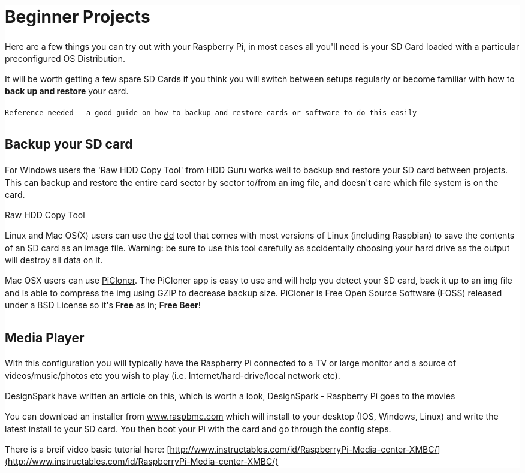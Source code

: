 # Beginner Projects

Here are a few things you can try out with your Raspberry Pi, in most
cases all you'll need is your SD Card loaded with a particular
preconfigured OS Distribution.

It will be worth getting a few spare SD Cards if you think you will
switch between setups regularly or become familiar with how to **back up
and restore** your card.

    Reference needed - a good guide on how to backup and restore cards or software to do this easily

## Backup your SD card

For Windows users the 'Raw HDD Copy Tool' from HDD Guru works well to
backup and restore your SD card between projects. This can backup and
restore the entire card sector by sector to/from an img file, and
doesn't care which file system is on the card.

[Raw HDD Copy Tool](http://hddguru.com/software/HDD-Raw-Copy-Tool/)

Linux and Mac OS(X) users can use the
[dd](http://www.gnu.org/software/coreutils/manual/html_node/dd-invocation.html)
tool that comes with most versions of Linux (including Raspbian) to save
the contents of an SD card as an image file. Warning: be sure to use
this tool carefully as accidentally choosing your hard drive as the
output will destroy all data on it.

Mac OSX users can use
[PiCloner](http://sourceforge.net/projects/picloner/). The PiCloner app
is easy to use and will help you detect your SD card, back it up to an
img file and is able to compress the img using GZIP to decrease backup
size. PiCloner is Free Open Source Software (FOSS) released under a BSD
License so it's **Free** as in; **Free Beer**!

## Media Player

With this configuration you will typically have the Raspberry Pi
connected to a TV or large monitor and a source of videos/music/photos
etc you wish to play (i.e. Internet/hard-drive/local network etc).

DesignSpark have written an article on this, which is worth a look,
[DesignSpark - Raspberry Pi goes to the
movies](http://www.designspark.com/blog/raspberry-pi-goes-to-the-movies)

You can download an installer from www.raspbmc.com which will install to
your desktop (IOS, Windows, Linux) and write the latest install to your
SD card. You then boot your Pi with the card and go through the config
steps.

There is a breif video basic tutorial here:
[http://www.instructables.com/id/RaspberryPi-Media-center-XMBC/](http://www.instructables.com/id/RaspberryPi-Media-center-XMBC/)
